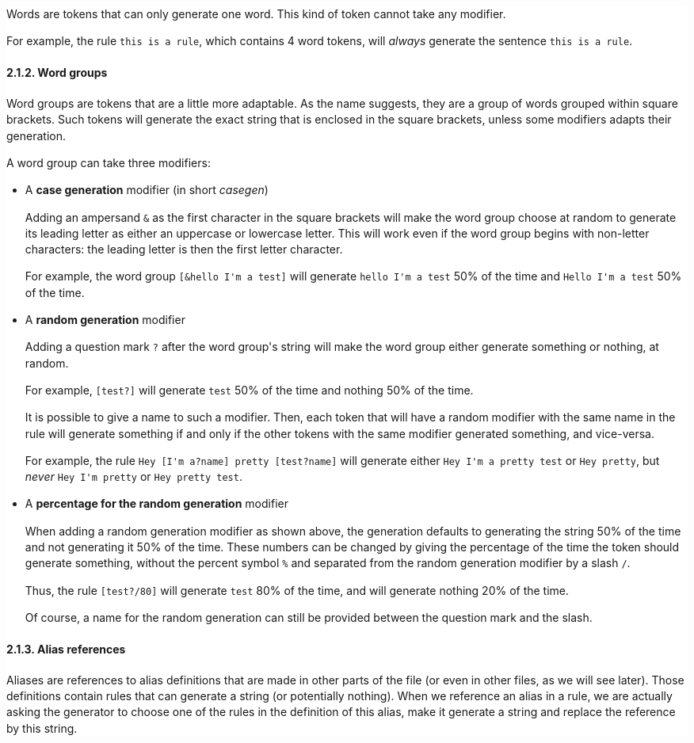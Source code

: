 Words are tokens that can only generate one word. This kind of token cannot take any modifier.

For example, the rule `this is a rule`, which contains 4 word tokens, will *always* generate the sentence `this is a rule`.

#### 2.1.2. Word groups

Word groups are tokens that are a little more adaptable. As the name suggests, they are a group of words grouped within square brackets.
Such tokens will generate the exact string that is enclosed in the square brackets, unless some modifiers adapts their generation.

A word group can take three modifiers:

- A **case generation** modifier (in short *casegen*)

  Adding an ampersand `&` as the first character in the square brackets will make the word group choose at random to generate its leading letter as either an uppercase or lowercase letter. This will work even if the word group begins with non-letter characters: the leading letter is then the first letter character.

  For example, the word group `[&hello I'm a test]` will generate `hello I'm a test` 50% of the time and `Hello I'm a test` 50% of the time.

- A **random generation** modifier

  Adding a question mark `?` after the word group's string will make the word group either generate something or nothing, at random.

  For example, `[test?]` will generate `test` 50% of the time and nothing 50% of the time.

  It is possible to give a name to such a modifier. Then, each token that will have a random modifier with the same name in the rule will generate something if and only if the other tokens with the same modifier generated something, and vice-versa.

  For example, the rule `Hey [I'm a?name] pretty [test?name]` will generate either `Hey I'm a pretty test` or `Hey pretty`, but *never* `Hey I'm pretty` or `Hey pretty test`.

- A **percentage for the random generation** modifier

  When adding a random generation modifier as shown above, the generation defaults to generating the string 50% of the time and not generating it 50% of the time. These numbers can be changed by giving the percentage of the time the token should generate something, without the percent symbol `%` and separated from the random generation modifier by a slash `/`.

  Thus, the rule `[test?/80]` will generate `test` 80% of the time, and will generate nothing 20% of the time.

  Of course, a name for the random generation can still be provided between the question mark and the slash.

#### 2.1.3. Alias references

Aliases are references to alias definitions that are made in other parts of the file (or even in other files, as we will see later).
Those definitions contain rules that can generate a string (or potentially nothing).
When we reference an alias in a rule, we are actually asking the generator to choose one of the rules in the definition of this alias, make it generate a string and replace the reference by this string.
